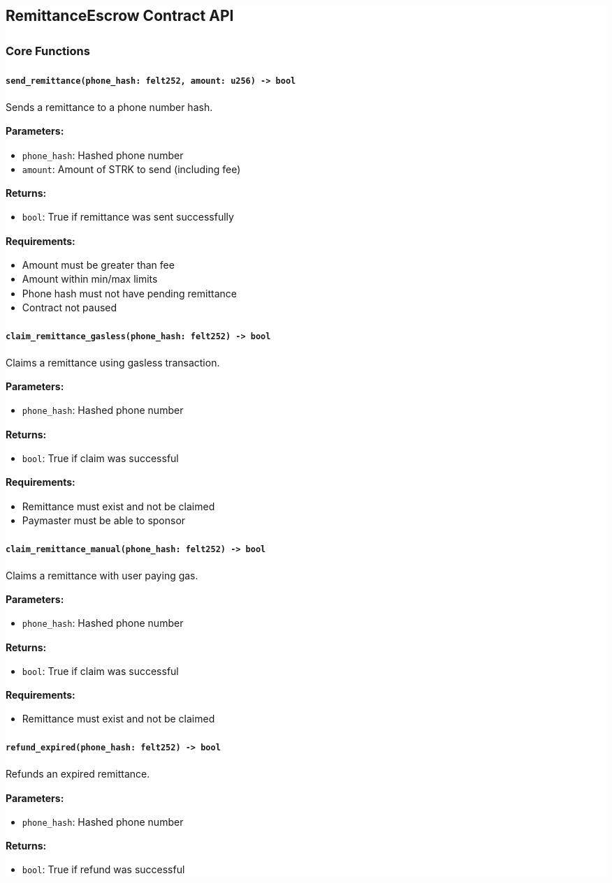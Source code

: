 ## RemittanceEscrow Contract API

### Core Functions

#### `send_remittance(phone_hash: felt252, amount: u256) -> bool`
Sends a remittance to a phone number hash.

**Parameters:**
- `phone_hash`: Hashed phone number
- `amount`: Amount of STRK to send (including fee)

**Returns:**
- `bool`: True if remittance was sent successfully

**Requirements:**
- Amount must be greater than fee
- Amount within min/max limits
- Phone hash must not have pending remittance
- Contract not paused

#### `claim_remittance_gasless(phone_hash: felt252) -> bool`
Claims a remittance using gasless transaction.

**Parameters:**
- `phone_hash`: Hashed phone number

**Returns:**
- `bool`: True if claim was successful

**Requirements:**
- Remittance must exist and not be claimed
- Paymaster must be able to sponsor

#### `claim_remittance_manual(phone_hash: felt252) -> bool`
Claims a remittance with user paying gas.

**Parameters:**
- `phone_hash`: Hashed phone number

**Returns:**
- `bool`: True if claim was successful

**Requirements:**
- Remittance must exist and not be claimed

#### `refund_expired(phone_hash: felt252) -> bool`
Refunds an expired remittance.

**Parameters:**
- `phone_hash`: Hashed phone number

**Returns:**
- `bool`: True if refund was successful
